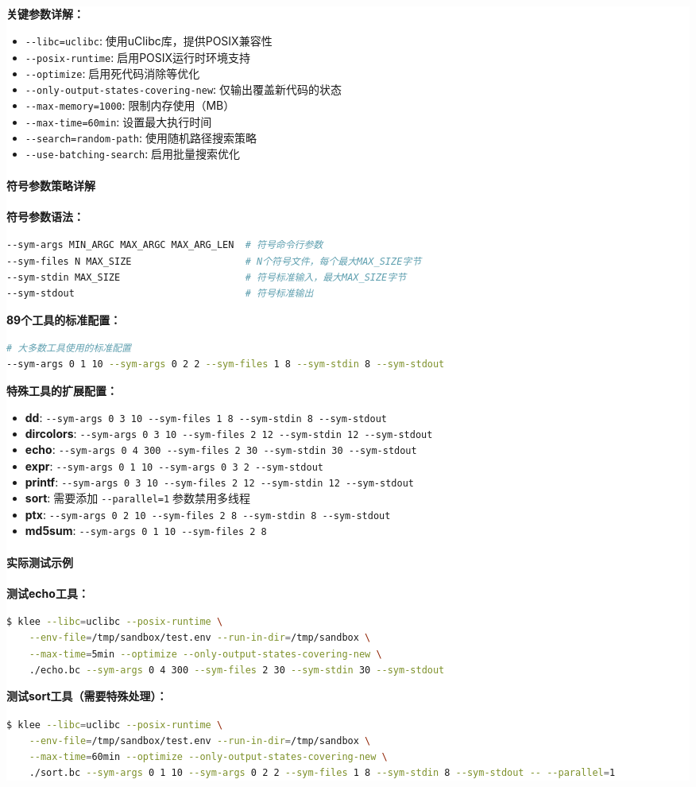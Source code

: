 **关键参数详解：**
- `--libc=uclibc`: 使用uClibc库，提供POSIX兼容性
- `--posix-runtime`: 启用POSIX运行时环境支持
- `--optimize`: 启用死代码消除等优化
- `--only-output-states-covering-new`: 仅输出覆盖新代码的状态
- `--max-memory=1000`: 限制内存使用（MB）
- `--max-time=60min`: 设置最大执行时间
- `--search=random-path`: 使用随机路径搜索策略
- `--use-batching-search`: 启用批量搜索优化

#### 符号参数策略详解

**符号参数语法：**
```bash
--sym-args MIN_ARGC MAX_ARGC MAX_ARG_LEN  # 符号命令行参数
--sym-files N MAX_SIZE                    # N个符号文件，每个最大MAX_SIZE字节
--sym-stdin MAX_SIZE                      # 符号标准输入，最大MAX_SIZE字节
--sym-stdout                              # 符号标准输出
```

**89个工具的标准配置：**
```bash
# 大多数工具使用的标准配置
--sym-args 0 1 10 --sym-args 0 2 2 --sym-files 1 8 --sym-stdin 8 --sym-stdout
```

**特殊工具的扩展配置：**
- **dd**: `--sym-args 0 3 10 --sym-files 1 8 --sym-stdin 8 --sym-stdout`
- **dircolors**: `--sym-args 0 3 10 --sym-files 2 12 --sym-stdin 12 --sym-stdout`
- **echo**: `--sym-args 0 4 300 --sym-files 2 30 --sym-stdin 30 --sym-stdout`
- **expr**: `--sym-args 0 1 10 --sym-args 0 3 2 --sym-stdout`
- **printf**: `--sym-args 0 3 10 --sym-files 2 12 --sym-stdin 12 --sym-stdout`
- **sort**: 需要添加 `--parallel=1` 参数禁用多线程
- **ptx**: `--sym-args 0 2 10 --sym-files 2 8 --sym-stdin 8 --sym-stdout`
- **md5sum**: `--sym-args 0 1 10 --sym-files 2 8`

#### 实际测试示例

**测试echo工具：**
```bash
$ klee --libc=uclibc --posix-runtime \
    --env-file=/tmp/sandbox/test.env --run-in-dir=/tmp/sandbox \
    --max-time=5min --optimize --only-output-states-covering-new \
    ./echo.bc --sym-args 0 4 300 --sym-files 2 30 --sym-stdin 30 --sym-stdout
```

**测试sort工具（需要特殊处理）：**
```bash
$ klee --libc=uclibc --posix-runtime \
    --env-file=/tmp/sandbox/test.env --run-in-dir=/tmp/sandbox \
    --max-time=60min --optimize --only-output-states-covering-new \
    ./sort.bc --sym-args 0 1 10 --sym-args 0 2 2 --sym-files 1 8 --sym-stdin 8 --sym-stdout -- --parallel=1
```
